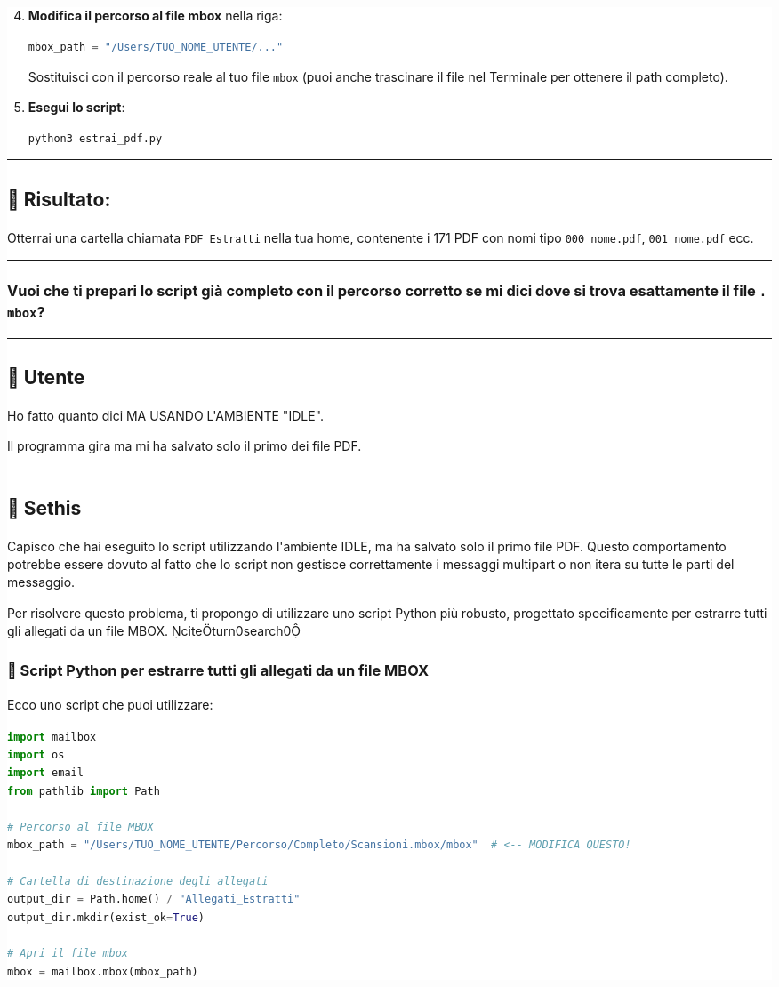    ```python
   ```

4. **Modifica il percorso al file mbox** nella riga:
   ```python
   mbox_path = "/Users/TUO_NOME_UTENTE/..."
   ```
   Sostituisci con il percorso reale al tuo file `mbox` (puoi anche trascinare il file nel Terminale per ottenere il path completo).

5. **Esegui lo script**:
   ```bash
   python3 estrai_pdf.py
   ```

---

## 📂 Risultato:
Otterrai una cartella chiamata `PDF_Estratti` nella tua home, contenente i 171 PDF con nomi tipo `000_nome.pdf`, `001_nome.pdf` ecc.

---

### Vuoi che ti prepari lo script già completo con il percorso corretto se mi dici dove si trova esattamente il file `.mbox`?

---

## 👤 **Utente**

Ho fatto quanto dici MA USANDO L'AMBIENTE "IDLE".

Il programma gira ma mi ha salvato solo il primo dei file PDF.

---

## 🤖 **Sethis**

Capisco che hai eseguito lo script utilizzando l'ambiente IDLE, ma ha salvato solo il primo file PDF. Questo comportamento potrebbe essere dovuto al fatto che lo script non gestisce correttamente i messaggi multipart o non itera su tutte le parti del messaggio. 

Per risolvere questo problema, ti propongo di utilizzare uno script Python più robusto, progettato specificamente per estrarre tutti gli allegati da un file MBOX. citeturn0search0

### 📄 Script Python per estrarre tutti gli allegati da un file MBOX

Ecco uno script che puoi utilizzare:

```python
import mailbox
import os
import email
from pathlib import Path

# Percorso al file MBOX
mbox_path = "/Users/TUO_NOME_UTENTE/Percorso/Completo/Scansioni.mbox/mbox"  # <-- MODIFICA QUESTO!

# Cartella di destinazione degli allegati
output_dir = Path.home() / "Allegati_Estratti"
output_dir.mkdir(exist_ok=True)

# Apri il file mbox
mbox = mailbox.mbox(mbox_path)

```
